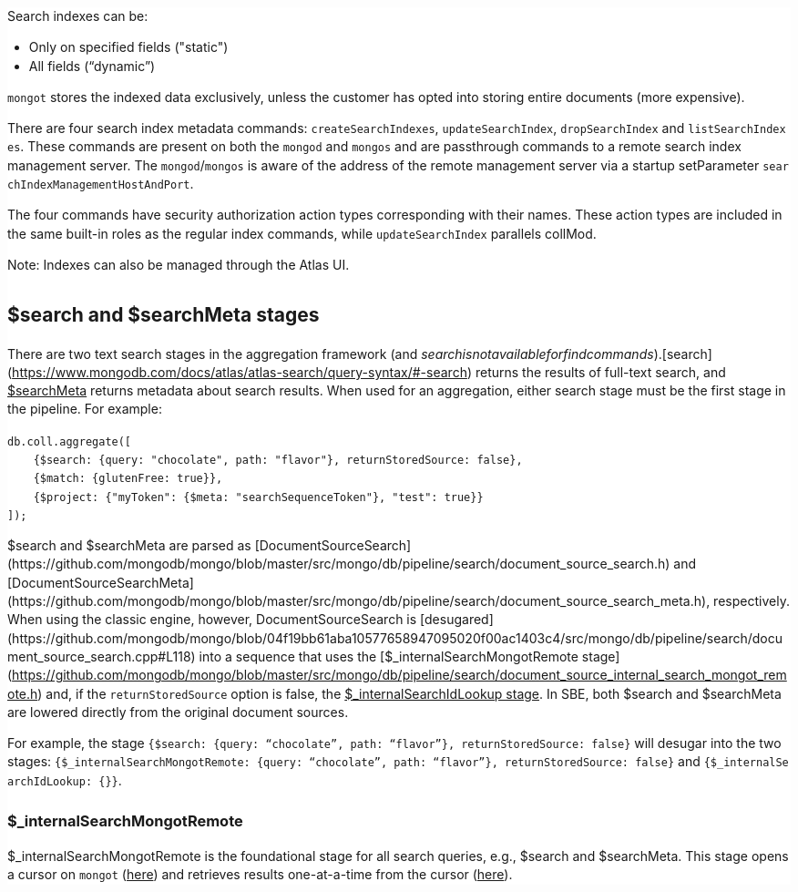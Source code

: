 Search indexes can be:

- Only on specified fields ("static")
- All fields (“dynamic”)

`mongot` stores the indexed data exclusively, unless the customer has opted into storing entire documents (more expensive).

There are four search index metadata commands: `createSearchIndexes`, `updateSearchIndex`, `dropSearchIndex` and `listSearchIndexes`. These commands are present on both the `mongod` and `mongos` and are passthrough commands to a remote search index management server. The `mongod`/`mongos` is aware of the address of the remote management server via a startup setParameter `searchIndexManagementHostAndPort`.

The four commands have security authorization action types corresponding with their names. These action types are included in the same built-in roles as the regular index commands, while `updateSearchIndex` parallels collMod.

Note: Indexes can also be managed through the Atlas UI.

## $search and $searchMeta stages

There are two text search stages in the aggregation framework (and $search is not available for find commands). [$search](https://www.mongodb.com/docs/atlas/atlas-search/query-syntax/#-search) returns the results of full-text search, and [$searchMeta](https://www.mongodb.com/docs/atlas/atlas-search/query-syntax/#-searchmeta) returns metadata about search results. When used for an aggregation, either search stage must be the first stage in the pipeline. For example:

```
db.coll.aggregate([
    {$search: {query: "chocolate", path: "flavor"}, returnStoredSource: false},
    {$match: {glutenFree: true}},
    {$project: {"myToken": {$meta: "searchSequenceToken"}, "test": true}}
]);
```

$search and $searchMeta are parsed as [DocumentSourceSearch](https://github.com/mongodb/mongo/blob/master/src/mongo/db/pipeline/search/document_source_search.h) and [DocumentSourceSearchMeta](https://github.com/mongodb/mongo/blob/master/src/mongo/db/pipeline/search/document_source_search_meta.h), respectively. When using the classic engine, however, DocumentSourceSearch is [desugared](https://github.com/mongodb/mongo/blob/04f19bb61aba10577658947095020f00ac1403c4/src/mongo/db/pipeline/search/document_source_search.cpp#L118) into a sequence that uses the [$\_internalSearchMongotRemote stage](https://github.com/mongodb/mongo/blob/master/src/mongo/db/pipeline/search/document_source_internal_search_mongot_remote.h) and, if the `returnStoredSource` option is false, the [$\_internalSearchIdLookup stage](https://github.com/mongodb/mongo/blob/master/src/mongo/db/pipeline/search/document_source_internal_search_id_lookup.h). In SBE, both $search and $searchMeta are lowered directly from the original document sources.

For example, the stage `{$search: {query: “chocolate”, path: “flavor”}, returnStoredSource: false}` will desugar into the two stages: `{$_internalSearchMongotRemote: {query: “chocolate”, path: “flavor”}, returnStoredSource: false}` and `{$_internalSearchIdLookup: {}}`.

### $\_internalSearchMongotRemote

$\_internalSearchMongotRemote is the foundational stage for all search queries, e.g., $search and $searchMeta. This stage opens a cursor on `mongot` ([here](https://github.com/mongodb/mongo/blob/e530c98e7d44878ed8164ee9167c28afc97067a7/src/mongo/db/pipeline/search/document_source_internal_search_mongot_remote.cpp#L269)) and retrieves results one-at-a-time from the cursor ([here](https://github.com/mongodb/mongo/blob/e530c98e7d44878ed8164ee9167c28afc97067a7/src/mongo/db/pipeline/search/document_source_internal_search_mongot_remote.cpp#L163)).
